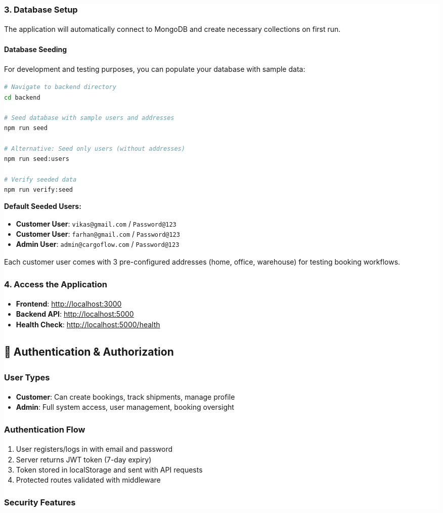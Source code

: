 ### 3. Database Setup

The application will automatically connect to MongoDB and create necessary collections on first run.

#### Database Seeding

For development and testing purposes, you can populate your database with sample data:

```bash
# Navigate to backend directory
cd backend

# Seed database with sample users and addresses
npm run seed

# Alternative: Seed only users (without addresses)
npm run seed:users

# Verify seeded data
npm run verify:seed
```

**Default Seeded Users:**

- **Customer User**: `vikas@gmail.com` / `Password@123`
- **Customer User**: `farhan@gmail.com` / `Password@123`  
- **Admin User**: `admin@cargoflow.com` / `Password@123`

Each customer user comes with 3 pre-configured addresses (home, office, warehouse) for testing booking workflows.

### 4. Access the Application

- **Frontend**: <http://localhost:3000>
- **Backend API**: <http://localhost:5000>
- **Health Check**: <http://localhost:5000/health>

## 🔐 Authentication & Authorization

### User Types

- **Customer**: Can create bookings, track shipments, manage profile
- **Admin**: Full system access, user management, booking oversight

### Authentication Flow

1. User registers/logs in with email and password
2. Server returns JWT token (7-day expiry)
3. Token stored in localStorage and sent with API requests
4. Protected routes validated with middleware

### Security Features
